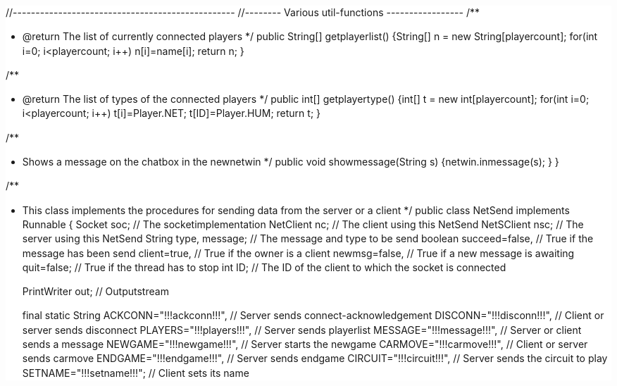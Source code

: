 
//-------------------------------------------------
//-------- Various util-functions -----------------
  /**
  * @return The list of currently connected players
  */
  public String[] getplayerlist()
  {String[] n = new String[playercount];
   for(int i=0; i<playercount; i++)
   	n[i]=name[i];
   return n;
  }

  /**
  * @return The list of types of the connected players
  */
  public int[] getplayertype()
  {int[] t = new int[playercount];
   for(int i=0; i<playercount; i++)
   	t[i]=Player.NET;
   t[ID]=Player.HUM;
   return t;
  }


  /**
  * Shows a message on the chatbox in the newnetwin
  */
  public void showmessage(String s)
  {netwin.inmessage(s);
  }
}

/**
* This class implements the procedures for sending data from the server or a client
*/
public class NetSend
implements Runnable
{
	Socket soc;					// The socketimplementation
	NetClient nc;				// The client using this NetSend
	NetSClient nsc;				// The server using this NetSend
	String type, message;		// The message and type to be send
	boolean succeed=false,		// True if the message has been send
		    client=true,		// True if the owner is a client
			newmsg=false,		// True if a new message is awaiting
			quit=false;			// True if the thread has to stop
	int ID;						// The ID of the client to which the socket is connected

	PrintWriter out;			// Outputstream

	final static String ACKCONN="!!!ackconn!!!",	// Server sends connect-acknowledgement
						DISCONN="!!!disconn!!!",	// Client or server sends disconnect
						PLAYERS="!!!players!!!",	// Server sends playerlist
						MESSAGE="!!!message!!!",	// Server or client sends a message
						NEWGAME="!!!newgame!!!",	// Server starts the newgame
						CARMOVE="!!!carmove!!!",	// Client or server sends carmove
						ENDGAME="!!!endgame!!!",	// Server sends endgame
   						CIRCUIT="!!!circuit!!!",	// Server sends the circuit to play
						SETNAME="!!!setname!!!";	// Client sets its name
